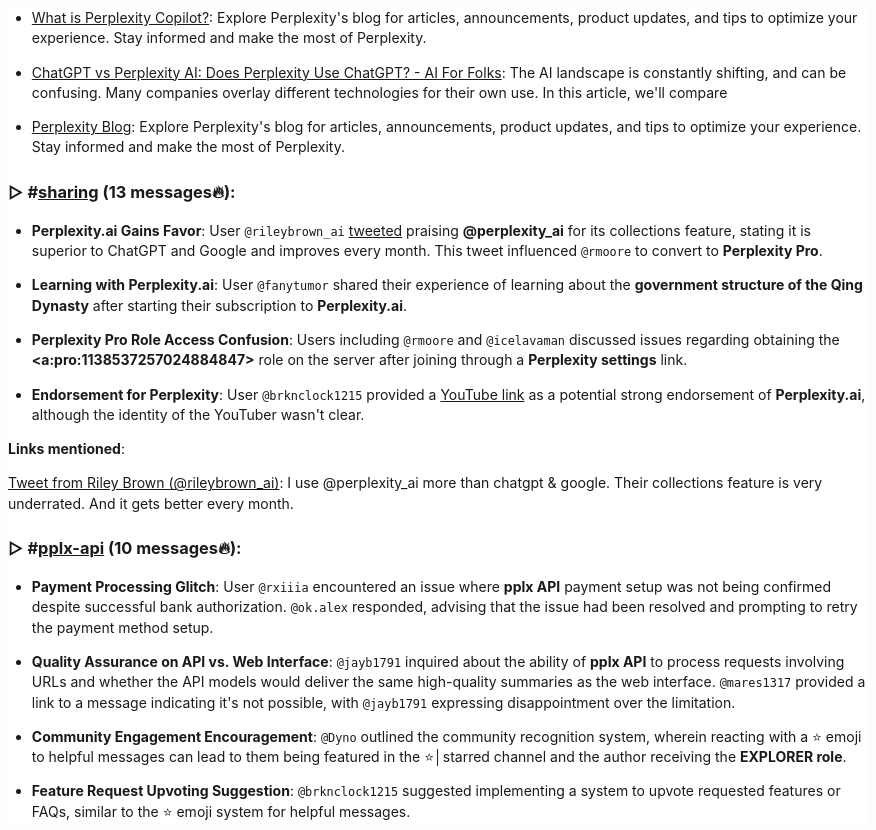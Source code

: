 - [What is Perplexity Copilot?](https://blog.perplexity.ai/faq/what-is-copilot): Explore Perplexity's blog for articles, announcements, product updates, and tips to optimize your experience. Stay informed and make the most of Perplexity.
  
- [ChatGPT vs Perplexity AI: Does Perplexity Use ChatGPT? - AI For Folks](https://aiforfolks.com/chatgpt-vs-perplexity-ai/): The AI landscape is constantly shifting, and can be confusing. Many companies overlay different technologies for their own use. In this article, we'll compare
  
- [Perplexity Blog](https://blog.perplexity.ai/faq/what-is-copilot%3E.): Explore Perplexity's blog for articles, announcements, product updates, and tips to optimize your experience. Stay informed and make the most of Perplexity.
  

### ▷ #[sharing](https://discord.com/channels/1047197230748151888/1054944216876331118/) (13 messages🔥):

- **Perplexity.ai Gains Favor**: User `@rileybrown_ai` [tweeted](https://x.com/rileybrown_ai/status/1747456314916446646) praising **@perplexity_ai** for its collections feature, stating it is superior to ChatGPT and Google and improves every month. This tweet influenced `@rmoore` to convert to **Perplexity Pro**.
  
- **Learning with Perplexity.ai**: User `@fanytumor` shared their experience of learning about the **government structure of the Qing Dynasty** after starting their subscription to **Perplexity.ai**.
  
- **Perplexity Pro Role Access Confusion**: Users including `@rmoore` and `@icelavaman` discussed issues regarding obtaining the **<a:pro:1138537257024884847>** role on the server after joining through a **Perplexity settings** link.
  
- **Endorsement for Perplexity**: User `@brknclock1215` provided a [YouTube link](https://www.youtube.com/watch?v=aphHCBSTx7Q&ab_channel=RileyBrown) as a potential strong endorsement of **Perplexity.ai**, although the identity of the YouTuber wasn't clear.
  

**Links mentioned**:

[Tweet from Riley Brown (@rileybrown_ai)](https://x.com/rileybrown_ai/status/1747456314916446646): I use @perplexity_ai more than chatgpt & google. Their collections feature is very underrated. And it gets better every month.

### ▷ #[pplx-api](https://discord.com/channels/1047197230748151888/1161802929053909012/) (10 messages🔥):

- **Payment Processing Glitch**: User `@rxiiia` encountered an issue where **pplx API** payment setup was not being confirmed despite successful bank authorization. `@ok.alex` responded, advising that the issue had been resolved and prompting to retry the payment method setup.
  
- **Quality Assurance on API vs. Web Interface**: `@jayb1791` inquired about the ability of **pplx API** to process requests involving URLs and whether the API models would deliver the same high-quality summaries as the web interface. `@mares1317` provided a link to a message indicating it's not possible, with `@jayb1791` expressing disappointment over the limitation.
  
- **Community Engagement Encouragement**: `@Dyno` outlined the community recognition system, wherein reacting with a ⭐ emoji to helpful messages can lead to them being featured in the ⭐│starred channel and the author receiving the **EXPLORER role**.
  
- **Feature Request Upvoting Suggestion**: `@brknclock1215` suggested implementing a system to upvote requested features or FAQs, similar to the ⭐ emoji system for helpful messages.
  
